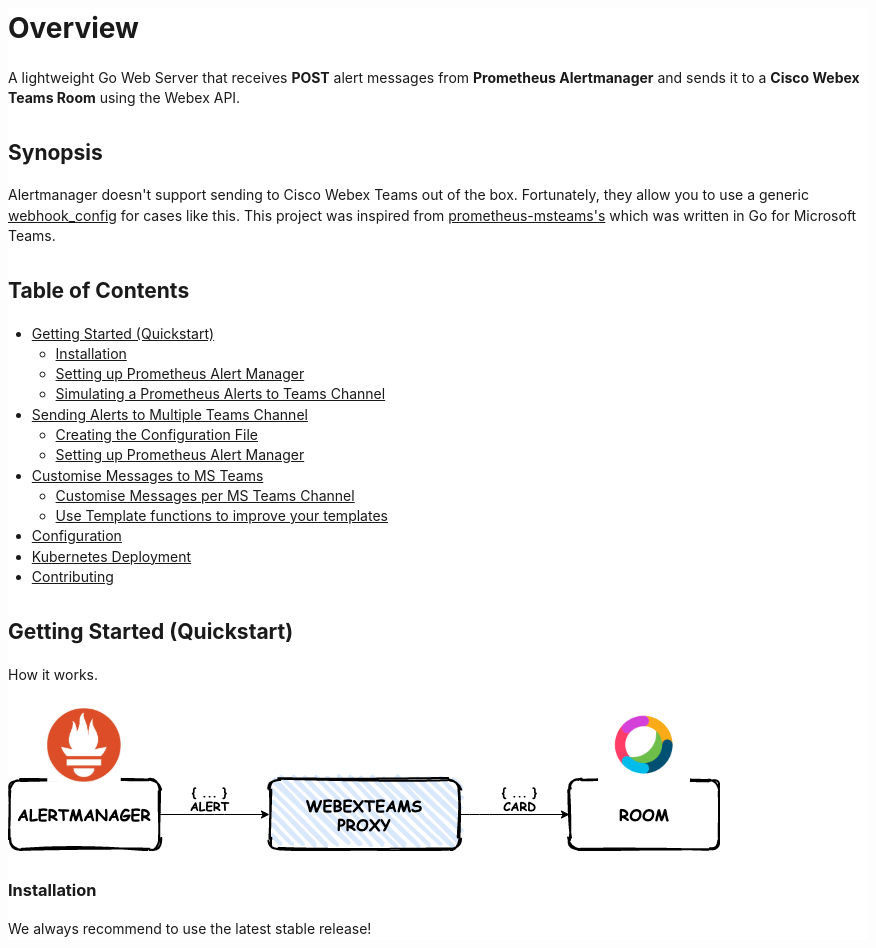 # Overview

A lightweight Go Web Server that receives __POST__ alert messages from __Prometheus Alertmanager__ and sends it to a __Cisco Webex Teams Room__ using the Webex API.

## Synopsis

Alertmanager doesn't support sending to Cisco Webex Teams out of the box. Fortunately, they allow you to use a generic [webhook_config](https://prometheus.io/docs/alerting/configuration/#webhook_config) for cases like this. This project was inspired from [prometheus-msteams's](https://quay.io/repository/prometheusmsteams/prometheus-msteams) which was written in Go for Microsoft Teams.

## Table of Contents


- [Getting Started (Quickstart)](#getting-started-quickstart)
  - [Installation](#installation)
  - [Setting up Prometheus Alert Manager](#setting-up-prometheus-alert-manager)
  - [Simulating a Prometheus Alerts to Teams Channel](#simulating-a-prometheus-alerts-to-teams-channel)
- [Sending Alerts to Multiple Teams Channel](#sending-alerts-to-multiple-teams-channel)
  - [Creating the Configuration File](#creating-the-configuration-file)
  - [Setting up Prometheus Alert Manager](#setting-up-prometheus-alert-manager-1)
- [Customise Messages to MS Teams](#customise-messages-to-ms-teams)
  - [Customise Messages per MS Teams Channel](#customise-messages-per-ms-teams-channel)
  - [Use Template functions to improve your templates](#use-template-functions-to-improve-your-templates)
- [Configuration](#configuration)
- [Kubernetes Deployment](#kubernetes-deployment)
- [Contributing](#contributing)



## Getting Started (Quickstart)

How it works.

![](./docs/promteams.png)

### Installation

We always recommend to use the latest stable release!

